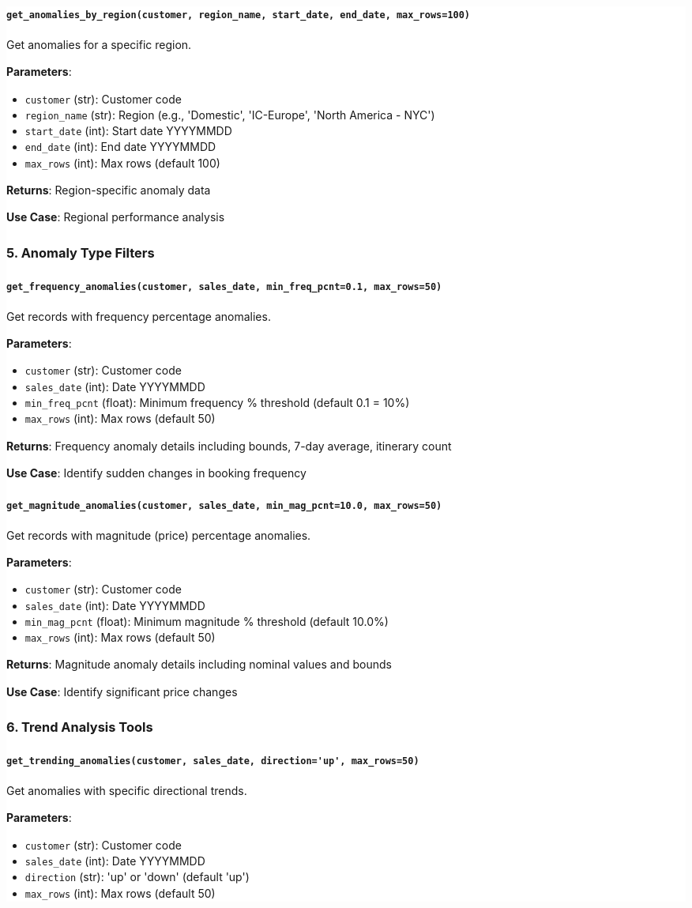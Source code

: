 #### `get_anomalies_by_region(customer, region_name, start_date, end_date, max_rows=100)`
Get anomalies for a specific region.

**Parameters**:
- `customer` (str): Customer code
- `region_name` (str): Region (e.g., 'Domestic', 'IC-Europe', 'North America - NYC')
- `start_date` (int): Start date YYYYMMDD
- `end_date` (int): End date YYYYMMDD
- `max_rows` (int): Max rows (default 100)

**Returns**: Region-specific anomaly data

**Use Case**: Regional performance analysis

### 5. Anomaly Type Filters

#### `get_frequency_anomalies(customer, sales_date, min_freq_pcnt=0.1, max_rows=50)`
Get records with frequency percentage anomalies.

**Parameters**:
- `customer` (str): Customer code
- `sales_date` (int): Date YYYYMMDD
- `min_freq_pcnt` (float): Minimum frequency % threshold (default 0.1 = 10%)
- `max_rows` (int): Max rows (default 50)

**Returns**: Frequency anomaly details including bounds, 7-day average, itinerary count

**Use Case**: Identify sudden changes in booking frequency

#### `get_magnitude_anomalies(customer, sales_date, min_mag_pcnt=10.0, max_rows=50)`
Get records with magnitude (price) percentage anomalies.

**Parameters**:
- `customer` (str): Customer code
- `sales_date` (int): Date YYYYMMDD
- `min_mag_pcnt` (float): Minimum magnitude % threshold (default 10.0%)
- `max_rows` (int): Max rows (default 50)

**Returns**: Magnitude anomaly details including nominal values and bounds

**Use Case**: Identify significant price changes

### 6. Trend Analysis Tools

#### `get_trending_anomalies(customer, sales_date, direction='up', max_rows=50)`
Get anomalies with specific directional trends.

**Parameters**:
- `customer` (str): Customer code
- `sales_date` (int): Date YYYYMMDD
- `direction` (str): 'up' or 'down' (default 'up')
- `max_rows` (int): Max rows (default 50)
